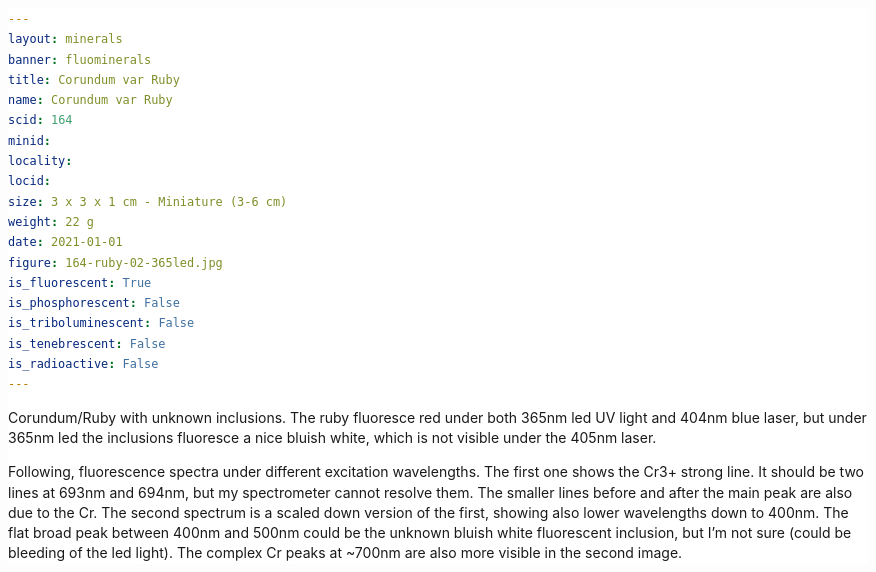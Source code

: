 ```yaml
---
layout: minerals
banner: fluominerals
title: Corundum var Ruby
name: Corundum var Ruby
scid: 164
minid: 
locality: 
locid: 
size: 3 x 3 x 1 cm - Miniature (3-6 cm)
weight: 22 g
date: 2021-01-01
figure: 164-ruby-02-365led.jpg
is_fluorescent: True
is_phosphorescent: False
is_triboluminescent: False
is_tenebrescent: False
is_radioactive: False
---
```

Corundum/Ruby with unknown inclusions. The ruby fluoresce red under both 365nm led UV light and 404nm blue laser, but under 365nm led the inclusions fluoresce a nice bluish white, which is not visible under the 405nm laser.

Following, fluorescence spectra under different excitation wavelengths. The first one shows the Cr3+ strong line. It should be two lines at 693nm and 694nm, but my spectrometer cannot resolve them. The smaller lines before and after the main peak are also due to the Cr. The second spectrum is a scaled down version of the first, showing also lower wavelengths down to 400nm. The flat broad peak between 400nm and 500nm could be the unknown bluish white fluorescent inclusion, but I’m not sure (could be bleeding of the led light). The complex Cr peaks at ~700nm are also more visible in the second image.
